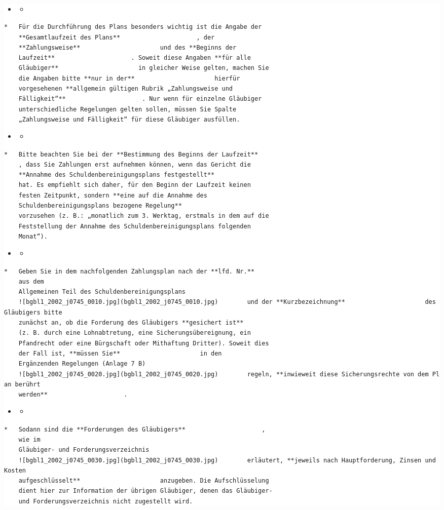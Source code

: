 
*    *
    *   Für die Durchführung des Plans besonders wichtig ist die Angabe der
        **Gesamtlaufzeit des Plans**                     , der
        **Zahlungsweise**                      und des **Beginns der
        Laufzeit**                     . Soweit diese Angaben **für alle
        Gläubiger**                      in gleicher Weise gelten, machen Sie
        die Angaben bitte **nur in der**                      hierfür
        vorgesehenen **allgemein gültigen Rubrik „Zahlungsweise und
        Fälligkeit“**                     . Nur wenn für einzelne Gläubiger
        unterschiedliche Regelungen gelten sollen, müssen Sie Spalte
        „Zahlungsweise und Fälligkeit“ für diese Gläubiger ausfüllen.


*    *
    *   Bitte beachten Sie bei der **Bestimmung des Beginns der Laufzeit**
        , dass Sie Zahlungen erst aufnehmen können, wenn das Gericht die
        **Annahme des Schuldenbereinigungsplans festgestellt**
        hat. Es empfiehlt sich daher, für den Beginn der Laufzeit keinen
        festen Zeitpunkt, sondern **eine auf die Annahme des
        Schuldenbereinigungsplans bezogene Regelung**
        vorzusehen (z. B.: „monatlich zum 3. Werktag, erstmals in dem auf die
        Feststellung der Annahme des Schuldenbereinigungsplans folgenden
        Monat“).


*    *
    *   Geben Sie in dem nachfolgenden Zahlungsplan nach der **lfd. Nr.**
        aus dem
        Allgemeinen Teil des Schuldenbereinigungsplans
        ![bgbl1_2002_j0745_0010.jpg](bgbl1_2002_j0745_0010.jpg)        und der **Kurzbezeichnung**                      des Gläubigers bitte
        zunächst an, ob die Forderung des Gläubigers **gesichert ist**
        (z. B. durch eine Lohnabtretung, eine Sicherungsübereignung, ein
        Pfandrecht oder eine Bürgschaft oder Mithaftung Dritter). Soweit dies
        der Fall ist, **müssen Sie**                      in den
        Ergänzenden Regelungen (Anlage 7 B)
        ![bgbl1_2002_j0745_0020.jpg](bgbl1_2002_j0745_0020.jpg)        regeln, **inwieweit diese Sicherungsrechte von dem Plan berührt
        werden**                     .


*    *
    *   Sodann sind die **Forderungen des Gläubigers**                     ,
        wie im
        Gläubiger- und Forderungsverzeichnis
        ![bgbl1_2002_j0745_0030.jpg](bgbl1_2002_j0745_0030.jpg)        erläutert, **jeweils nach Hauptforderung, Zinsen und Kosten
        aufgeschlüsselt**                      anzugeben. Die Aufschlüsselung
        dient hier zur Information der übrigen Gläubiger, denen das Gläubiger-
        und Forderungsverzeichnis nicht zugestellt wird.
